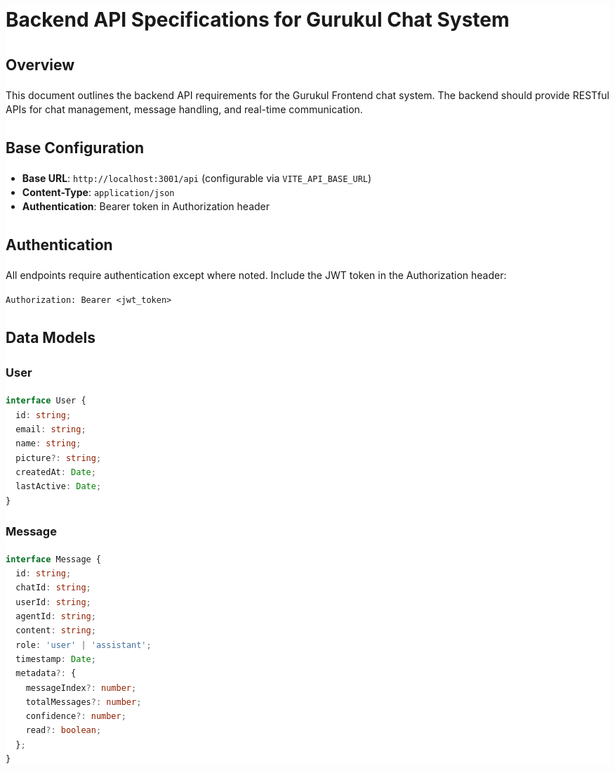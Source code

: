 # Backend API Specifications for Gurukul Chat System

## Overview
This document outlines the backend API requirements for the Gurukul Frontend chat system. The backend should provide RESTful APIs for chat management, message handling, and real-time communication.

## Base Configuration
- **Base URL**: `http://localhost:3001/api` (configurable via `VITE_API_BASE_URL`)
- **Content-Type**: `application/json`
- **Authentication**: Bearer token in Authorization header

## Authentication
All endpoints require authentication except where noted. Include the JWT token in the Authorization header:
```
Authorization: Bearer <jwt_token>
```

## Data Models

### User
```typescript
interface User {
  id: string;
  email: string;
  name: string;
  picture?: string;
  createdAt: Date;
  lastActive: Date;
}
```

### Message
```typescript
interface Message {
  id: string;
  chatId: string;
  userId: string;
  agentId: string;
  content: string;
  role: 'user' | 'assistant';
  timestamp: Date;
  metadata?: {
    messageIndex?: number;
    totalMessages?: number;
    confidence?: number;
    read?: boolean;
  };
}
```
